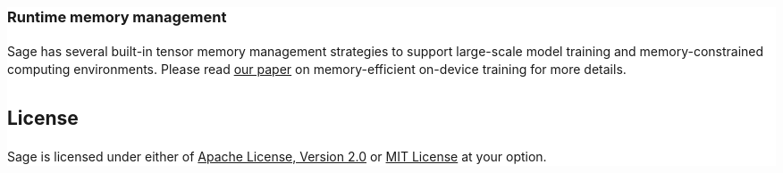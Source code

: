 ### Runtime memory management

Sage has several built-in tensor memory management strategies to support large-scale model training and
memory-constrained computing environments.
Please read [our paper](https://dl.acm.org/doi/abs/10.1145/3498361.3539765) on memory-efficient on-device training for
more details.

## License

Sage is licensed under either of [Apache License, Version 2.0](LICENSE-APACHE) or [MIT License](LICENSE-MIT) at your option.